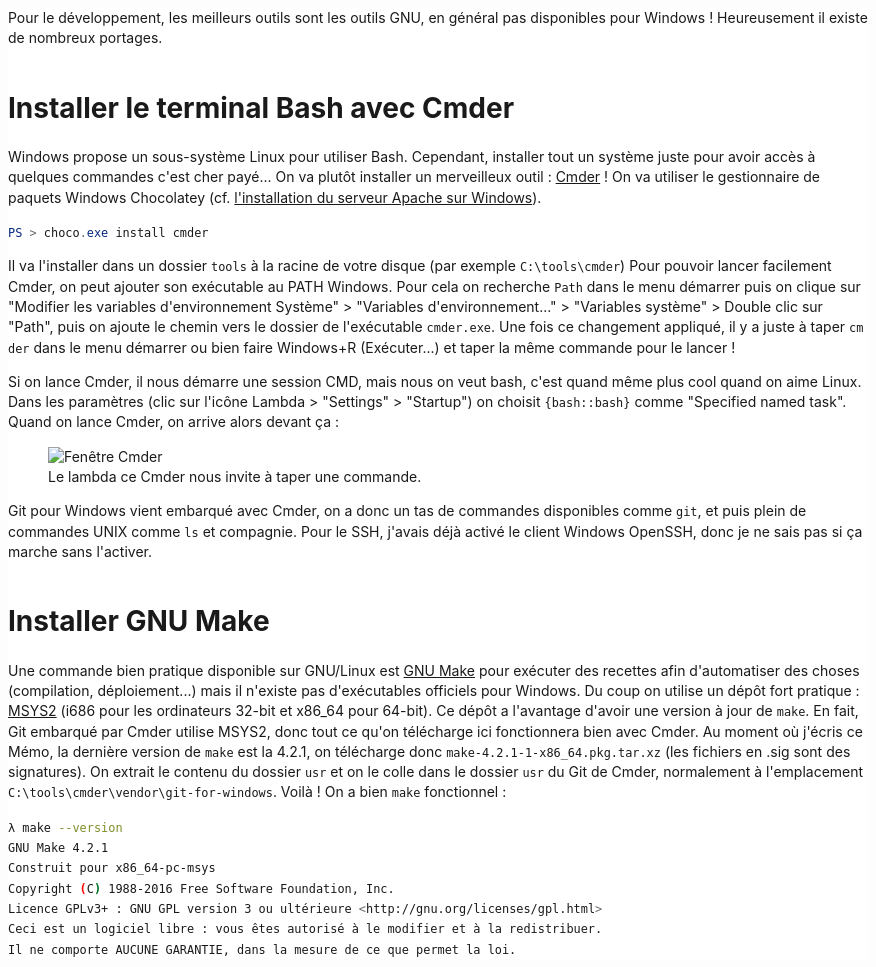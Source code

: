 

Pour le développement, les meilleurs outils sont les outils GNU, en général pas disponibles pour Windows&nbsp;! Heureusement il existe de nombreux portages. 

# Installer le terminal Bash avec Cmder

Windows propose un sous-système Linux pour utiliser Bash. Cependant, installer tout un système juste pour avoir accès à quelques commandes c'est cher payé... On va plutôt installer un merveilleux outil&nbsp;: [Cmder](http://cmder.net/)&nbsp;! On va utiliser le gestionnaire de paquets Windows Chocolatey (cf. [l'installation du serveur Apache sur Windows](../../blog/installer-un-serveur-web-sur-windows-sans-wamp)).

```powershell
PS > choco.exe install cmder
```

Il va l'installer dans un dossier `tools` à la racine de votre disque (par exemple `C:\tools\cmder`) Pour pouvoir lancer facilement Cmder, on peut ajouter son exécutable au PATH Windows. Pour cela on recherche `Path` dans le menu démarrer puis on clique sur "Modifier les variables d'environnement Système" > "Variables d'environnement..." > "Variables système" > Double clic sur "Path", puis on ajoute le chemin vers le dossier de l'exécutable `cmder.exe`. Une fois ce changement appliqué, il y a juste à taper `cmder` dans le menu démarrer ou bien faire Windows+R (Exécuter...) et taper la même commande pour le lancer&nbsp;!

Si on lance Cmder, il nous démarre une session CMD, mais nous on veut bash, c'est quand même plus cool quand on aime Linux. Dans les paramètres (clic sur l'icône Lambda > "Settings" > "Startup") on choisit `{bash::bash}` comme "Specified named task". Quand on lance Cmder, on arrive alors devant ça&nbsp;:

<figure class="text-center">
    <img src="/assets/img/cmder.jpg" alt="Fenêtre Cmder" width="75%" />
    <figcaption>Le lambda ce Cmder nous invite à taper une commande.</figcaption>
</figure>

Git pour Windows vient embarqué avec Cmder, on a donc un tas de commandes disponibles comme `git`, et puis plein de commandes UNIX comme `ls` et compagnie. Pour le SSH, j'avais déjà activé le client Windows OpenSSH, donc je ne sais pas si ça marche sans l'activer.

# Installer GNU Make

Une commande bien pratique disponible sur GNU/Linux est [GNU Make](https://www.gnu.org/software/make/) pour exécuter des recettes afin d'automatiser des choses (compilation, déploiement...) mais il n'existe pas d'exécutables officiels pour Windows. Du coup on utilise un dépôt fort pratique&nbsp;: [MSYS2](http://repo.msys2.org/msys/) (i686 pour les ordinateurs 32-bit et x86_64 pour 64-bit). Ce dépôt a l'avantage d'avoir une version à jour de `make`. En fait, Git embarqué par Cmder utilise MSYS2, donc tout ce qu'on télécharge ici fonctionnera bien avec Cmder. Au moment où j'écris ce Mémo, la dernière version de `make` est la 4.2.1, on télécharge donc `make-4.2.1-1-x86_64.pkg.tar.xz` (les fichiers en .sig sont des signatures). On extrait le contenu du dossier `usr` et on le colle dans le dossier `usr` du Git de Cmder, normalement à l'emplacement `C:\tools\cmder\vendor\git-for-windows`. Voilà&nbsp;! On a bien `make` fonctionnel&nbsp;:

```bash
λ make --version
GNU Make 4.2.1
Construit pour x86_64-pc-msys
Copyright (C) 1988-2016 Free Software Foundation, Inc.
Licence GPLv3+ : GNU GPL version 3 ou ultérieure <http://gnu.org/licenses/gpl.html>
Ceci est un logiciel libre : vous êtes autorisé à le modifier et à la redistribuer.
Il ne comporte AUCUNE GARANTIE, dans la mesure de ce que permet la loi.
```

